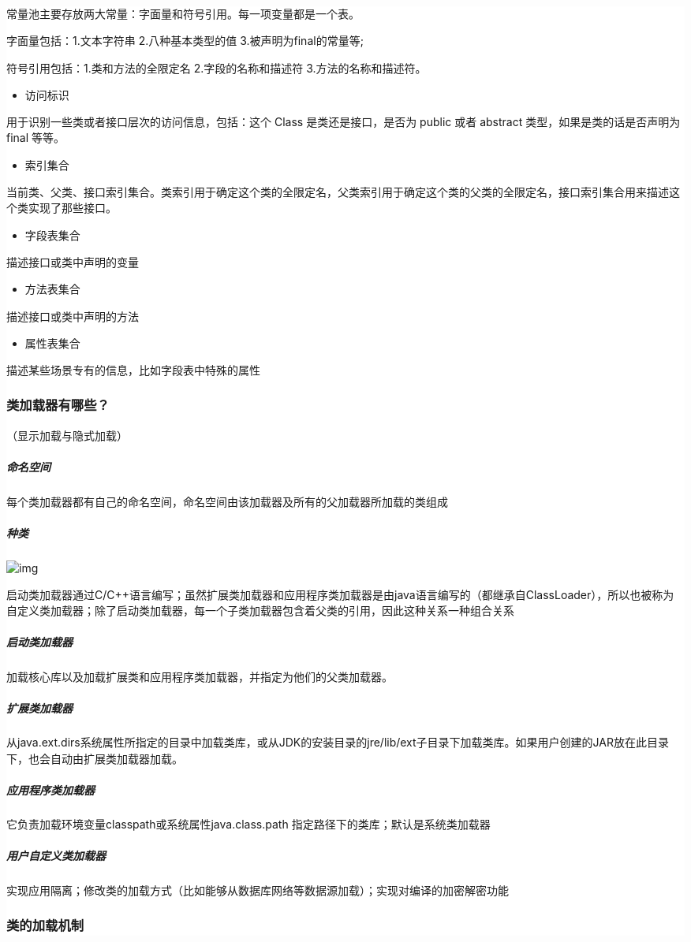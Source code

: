 常量池主要存放两大常量：字面量和符号引用。每一项变量都是一个表。

字面量包括：1.文本字符串 2.八种基本类型的值 3.被声明为final的常量等;

符号引用包括：1.类和方法的全限定名 2.字段的名称和描述符 3.方法的名称和描述符。

- 访问标识

用于识别一些类或者接口层次的访问信息，包括：这个 Class 是类还是接口，是否为 public 或者 abstract 类型，如果是类的话是否声明为 final 等等。

- 索引集合

当前类、父类、接口索引集合。类索引用于确定这个类的全限定名，父类索引用于确定这个类的父类的全限定名，接口索引集合用来描述这个类实现了那些接口。

- 字段表集合

描述接口或类中声明的变量

- 方法表集合

描述接口或类中声明的方法

- 属性表集合

描述某些场景专有的信息，比如字段表中特殊的属性



### 类加载器有哪些？

（显示加载与隐式加载）

##### **命名空间**

每个类加载器都有自己的命名空间，命名空间由该加载器及所有的父加载器所加载的类组成

##### 种类

![img](https://www.yuque.com/api/filetransfer/images?url=https%3A%2F%2Fimg-blog.csdnimg.cn%2Fimg_convert%2F0c43fb4a7da20038c8f56b42a1ddf802.png&sign=afb846ae368341a75b28d3d1263ed9b4933ca35f530fa295e2b587560d23849c)

启动类加载器通过C/C++语言编写；虽然扩展类加载器和应用程序类加载器是由java语言编写的（都继承自ClassLoader），所以也被称为自定义类加载器；除了启动类加载器，每一个子类加载器包含着父类的引用，因此这种关系一种组合关系

##### 启动类加载器

加载核心库以及加载扩展类和应用程序类加载器，并指定为他们的父类加载器。

##### 扩展类加载器

从java.ext.dirs系统属性所指定的目录中加载类库，或从JDK的安装目录的jre/lib/ext子目录下加载类库。如果用户创建的JAR放在此目录下，也会自动由扩展类加载器加载。

##### 应用程序类加载器

它负责加载环境变量classpath或系统属性java.class.path 指定路径下的类库；默认是系统类加载器

##### 用户自定义类加载器

实现应用隔离；修改类的加载方式（比如能够从数据库网络等数据源加载）；实现对编译的加密解密功能

### 类的加载机制
